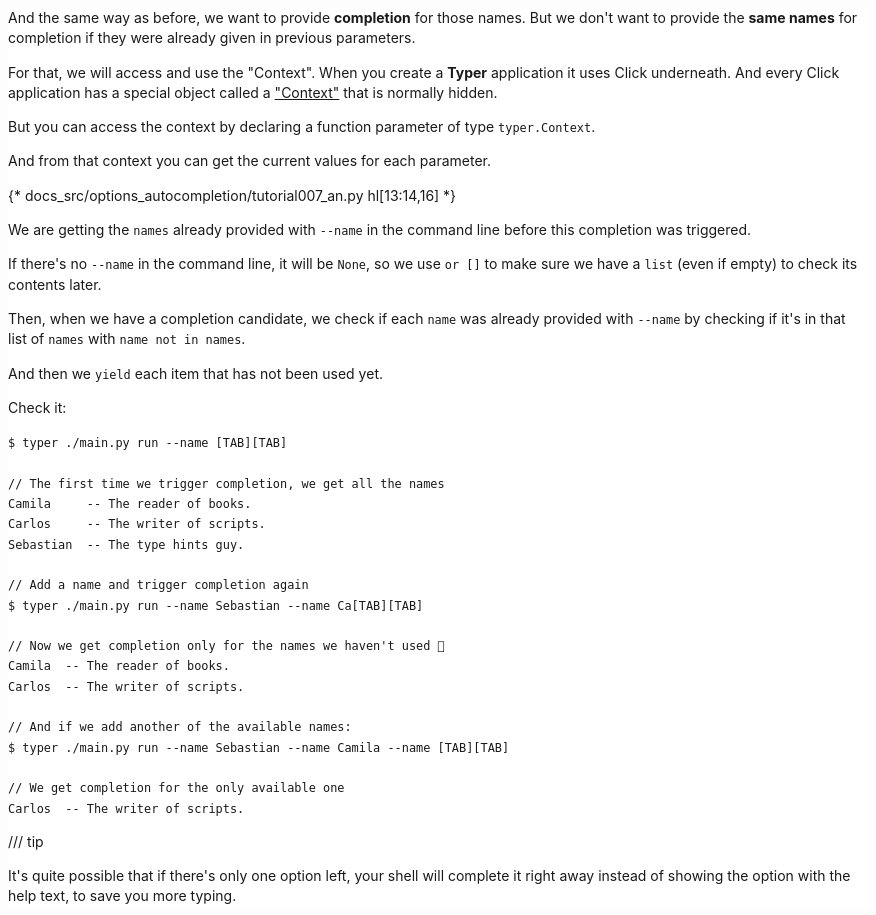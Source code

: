 And the same way as before, we want to provide **completion** for those names. But we don't want to provide the **same names** for completion if they were already given in previous parameters.

For that, we will access and use the "Context". When you create a **Typer** application it uses Click underneath. And every Click application has a special object called a <a href="https://click.palletsprojects.com/en/stable/commands/#nested-handling-and-contexts" class="external-link" target="_blank">"Context"</a> that is normally hidden.

But you can access the context by declaring a function parameter of type `typer.Context`.

And from that context you can get the current values for each parameter.

{* docs_src/options_autocompletion/tutorial007_an.py hl[13:14,16] *}

We are getting the `names` already provided with `--name` in the command line before this completion was triggered.

If there's no `--name` in the command line, it will be `None`, so we use `or []` to make sure we have a `list` (even if empty) to check its contents later.

Then, when we have a completion candidate, we check if each `name` was already provided with `--name` by checking if it's in that list of `names` with `name not in names`.

And then we `yield` each item that has not been used yet.

Check it:

<div class="termy">

```console
$ typer ./main.py run --name [TAB][TAB]

// The first time we trigger completion, we get all the names
Camila     -- The reader of books.
Carlos     -- The writer of scripts.
Sebastian  -- The type hints guy.

// Add a name and trigger completion again
$ typer ./main.py run --name Sebastian --name Ca[TAB][TAB]

// Now we get completion only for the names we haven't used 🎉
Camila  -- The reader of books.
Carlos  -- The writer of scripts.

// And if we add another of the available names:
$ typer ./main.py run --name Sebastian --name Camila --name [TAB][TAB]

// We get completion for the only available one
Carlos  -- The writer of scripts.
```

</div>

/// tip

It's quite possible that if there's only one option left, your shell will complete it right away instead of showing the option with the help text, to save you more typing.

